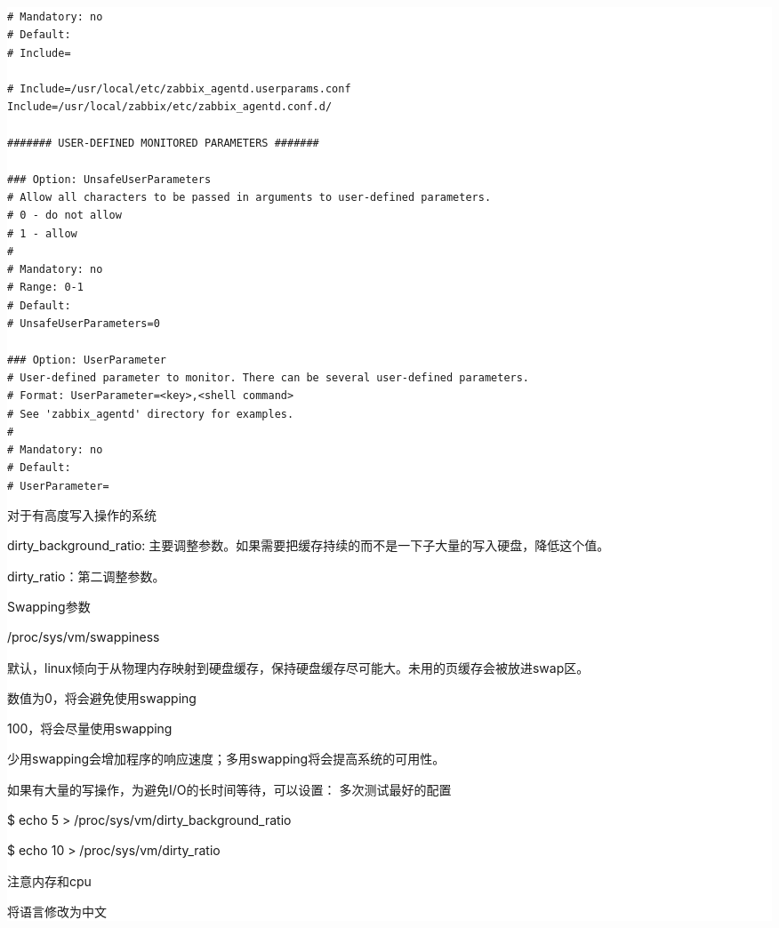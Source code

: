 ```
# Mandatory: no
# Default:
# Include=

# Include=/usr/local/etc/zabbix_agentd.userparams.conf
Include=/usr/local/zabbix/etc/zabbix_agentd.conf.d/

####### USER-DEFINED MONITORED PARAMETERS #######

### Option: UnsafeUserParameters
# Allow all characters to be passed in arguments to user-defined parameters.
# 0 - do not allow
# 1 - allow
#
# Mandatory: no
# Range: 0-1
# Default:
# UnsafeUserParameters=0

### Option: UserParameter
# User-defined parameter to monitor. There can be several user-defined parameters.
# Format: UserParameter=<key>,<shell command>
# See 'zabbix_agentd' directory for examples.
#
# Mandatory: no
# Default:
# UserParameter=
```

对于有高度写入操作的系统

dirty_background_ratio: 主要调整参数。如果需要把缓存持续的而不是一下子大量的写入硬盘，降低这个值。

dirty_ratio：第二调整参数。

Swapping参数

/proc/sys/vm/swappiness

默认，linux倾向于从物理内存映射到硬盘缓存，保持硬盘缓存尽可能大。未用的页缓存会被放进swap区。

数值为0，将会避免使用swapping

100，将会尽量使用swapping

少用swapping会增加程序的响应速度；多用swapping将会提高系统的可用性。

如果有大量的写操作，为避免I/O的长时间等待，可以设置： 多次测试最好的配置

$ echo 5 > /proc/sys/vm/dirty_background_ratio

$ echo 10 > /proc/sys/vm/dirty_ratio

注意内存和cpu

将语言修改为中文
